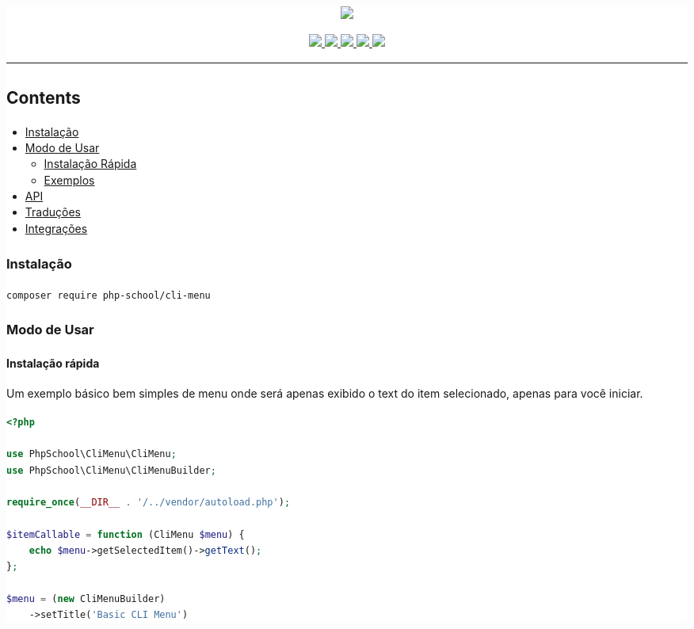 <p align="center">
    <img src="https://cloud.githubusercontent.com/assets/2174476/10601666/071e3e24-770b-11e5-9cba-8ae6402ff550.gif" width="300" />
</p>

<p align="center">
    <a href="https://travis-ci.org/php-school/cli-menu" title="Build Status" target="_blank">
     <img src="https://img.shields.io/travis/php-school/cli-menu/master.svg?style=flat-square&label=Linux" />
    </a>
    <a href="https://ci.appveyor.com/project/mikeymike/cli-menu" title="Windows Build Status" target="_blank">
     <img src="https://img.shields.io/appveyor/ci/mikeymike/cli-menu/master.svg?style=flat-square&label=Windows" />
    </a>
    <a href="https://codecov.io/github/php-school/cli-menu" title="Coverage Status" target="_blank">
     <img src="https://img.shields.io/codecov/c/github/php-school/cli-menu.svg?style=flat-square" />
    </a>
    <a href="https://scrutinizer-ci.com/g/php-school/cli-menu/" title="Scrutinizer Code Quality" target="_blank">
     <img src="https://img.shields.io/scrutinizer/g/php-school/cli-menu.svg?style=flat-square" />
    </a>
    <a href="https://phpschool-team.slack.com/messages">
      <img src="https://phpschool.herokuapp.com/badge.svg">
    </a>
</p>

---
## Contents

  * [Instalação](#instalação)
  * [Modo de Usar](#modo-de-usar)
    * [Instalação Rápida](#instalação-rápida)
    * [Exemplos](#exemplos)
  * [API](#api)
  * [Traduções](#traduções)
  * [Integrações](#integrações)


### Instalação

```bash
composer require php-school/cli-menu
```

### Modo de Usar

#### Instalação rápida
Um exemplo básico bem simples de menu onde será apenas exibido o text do item selecionado, apenas para você iniciar.
```php
<?php

use PhpSchool\CliMenu\CliMenu;
use PhpSchool\CliMenu\CliMenuBuilder;

require_once(__DIR__ . '/../vendor/autoload.php');

$itemCallable = function (CliMenu $menu) {
    echo $menu->getSelectedItem()->getText();
};

$menu = (new CliMenuBuilder)
    ->setTitle('Basic CLI Menu')
```